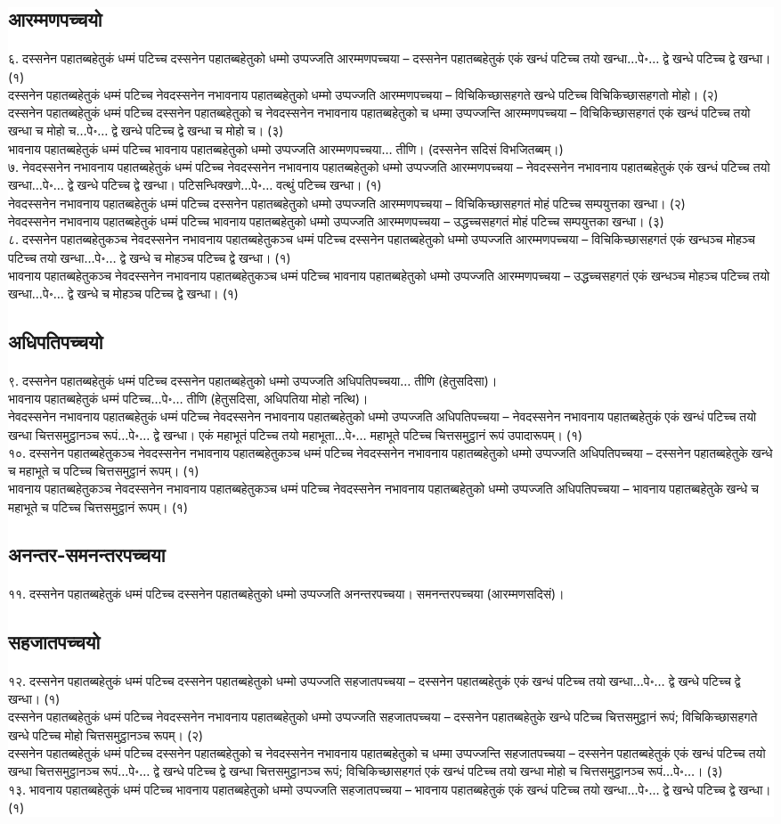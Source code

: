 
## आरम्मणपच्चयो

६. दस्सनेन पहातब्बहेतुकं धम्मं पटिच्च दस्सनेन पहातब्बहेतुको धम्मो उप्पज्जति आरम्मणपच्चया – दस्सनेन पहातब्बहेतुकं एकं खन्धं पटिच्च तयो खन्धा…पे॰… द्वे खन्धे पटिच्च द्वे खन्धा। (१)  
दस्सनेन पहातब्बहेतुकं धम्मं पटिच्च नेवदस्सनेन नभावनाय पहातब्बहेतुको धम्मो उप्पज्जति आरम्मणपच्चया – विचिकिच्छासहगते खन्धे पटिच्च विचिकिच्छासहगतो मोहो। (२)  
दस्सनेन पहातब्बहेतुकं धम्मं पटिच्च दस्सनेन पहातब्बहेतुको च नेवदस्सनेन नभावनाय पहातब्बहेतुको च धम्मा उप्पज्जन्ति आरम्मणपच्चया – विचिकिच्छासहगतं एकं खन्धं पटिच्च तयो खन्धा च मोहो च…पे॰… द्वे खन्धे पटिच्च द्वे खन्धा च मोहो च। (३)  
भावनाय पहातब्बहेतुकं धम्मं पटिच्च भावनाय पहातब्बहेतुको धम्मो उप्पज्जति आरम्मणपच्चया… तीणि। (दस्सनेन सदिसं विभजितब्बम्।)  
७. नेवदस्सनेन नभावनाय पहातब्बहेतुकं धम्मं पटिच्च नेवदस्सनेन नभावनाय पहातब्बहेतुको धम्मो उप्पज्जति आरम्मणपच्चया – नेवदस्सनेन नभावनाय पहातब्बहेतुकं एकं खन्धं पटिच्च तयो खन्धा…पे॰… द्वे खन्धे पटिच्च द्वे खन्धा। पटिसन्धिक्खणे…पे॰… वत्थुं पटिच्च खन्धा। (१)  
नेवदस्सनेन नभावनाय पहातब्बहेतुकं धम्मं पटिच्च दस्सनेन पहातब्बहेतुको धम्मो उप्पज्जति आरम्मणपच्चया – विचिकिच्छासहगतं मोहं पटिच्च सम्पयुत्तका खन्धा। (२)  
नेवदस्सनेन नभावनाय पहातब्बहेतुकं धम्मं पटिच्च भावनाय पहातब्बहेतुको धम्मो उप्पज्जति आरम्मणपच्चया – उद्धच्चसहगतं मोहं पटिच्च सम्पयुत्तका खन्धा। (३)  
८. दस्सनेन पहातब्बहेतुकञ्च नेवदस्सनेन नभावनाय पहातब्बहेतुकञ्च धम्मं पटिच्च दस्सनेन पहातब्बहेतुको धम्मो उप्पज्जति आरम्मणपच्चया – विचिकिच्छासहगतं एकं खन्धञ्च मोहञ्च पटिच्च तयो खन्धा…पे॰… द्वे खन्धे च मोहञ्च पटिच्च द्वे खन्धा। (१)  
भावनाय पहातब्बहेतुकञ्च नेवदस्सनेन नभावनाय पहातब्बहेतुकञ्च धम्मं पटिच्च भावनाय पहातब्बहेतुको धम्मो उप्पज्जति आरम्मणपच्चया – उद्धच्चसहगतं एकं खन्धञ्च मोहञ्च पटिच्च तयो खन्धा…पे॰… द्वे खन्धे च मोहञ्च पटिच्च द्वे खन्धा। (१)  


## अधिपतिपच्चयो

९. दस्सनेन पहातब्बहेतुकं धम्मं पटिच्च दस्सनेन पहातब्बहेतुको धम्मो उप्पज्जति अधिपतिपच्चया… तीणि (हेतुसदिसा)।  
भावनाय पहातब्बहेतुकं धम्मं पटिच्च…पे॰… तीणि (हेतुसदिसा, अधिपतिया मोहो नत्थि)।  
नेवदस्सनेन नभावनाय पहातब्बहेतुकं धम्मं पटिच्च नेवदस्सनेन नभावनाय पहातब्बहेतुको धम्मो उप्पज्जति अधिपतिपच्चया – नेवदस्सनेन नभावनाय पहातब्बहेतुकं एकं खन्धं पटिच्च तयो खन्धा चित्तसमुट्ठानञ्च रूपं…पे॰… द्वे खन्धा। एकं महाभूतं पटिच्च तयो महाभूता…पे॰… महाभूते पटिच्च चित्तसमुट्ठानं रूपं उपादारूपम्। (१)  
१०. दस्सनेन पहातब्बहेतुकञ्च नेवदस्सनेन नभावनाय पहातब्बहेतुकञ्च धम्मं पटिच्च नेवदस्सनेन नभावनाय पहातब्बहेतुको धम्मो उप्पज्जति अधिपतिपच्चया – दस्सनेन पहातब्बहेतुके खन्धे च महाभूते च पटिच्च चित्तसमुट्ठानं रूपम्। (१)  
भावनाय पहातब्बहेतुकञ्च नेवदस्सनेन नभावनाय पहातब्बहेतुकञ्च धम्मं पटिच्च नेवदस्सनेन नभावनाय पहातब्बहेतुको धम्मो उप्पज्जति अधिपतिपच्चया – भावनाय पहातब्बहेतुके खन्धे च महाभूते च पटिच्च चित्तसमुट्ठानं रूपम्। (१)  


## अनन्तर-समनन्तरपच्चया

११. दस्सनेन पहातब्बहेतुकं धम्मं पटिच्च दस्सनेन पहातब्बहेतुको धम्मो उप्पज्जति अनन्तरपच्चया। समनन्तरपच्चया (आरम्मणसदिसं)।  


## सहजातपच्चयो

१२. दस्सनेन पहातब्बहेतुकं धम्मं पटिच्च दस्सनेन पहातब्बहेतुको धम्मो उप्पज्जति सहजातपच्चया – दस्सनेन पहातब्बहेतुकं एकं खन्धं पटिच्च तयो खन्धा…पे॰… द्वे खन्धे पटिच्च द्वे खन्धा। (१)  
दस्सनेन पहातब्बहेतुकं धम्मं पटिच्च नेवदस्सनेन नभावनाय पहातब्बहेतुको धम्मो उप्पज्जति सहजातपच्चया – दस्सनेन पहातब्बहेतुके खन्धे पटिच्च चित्तसमुट्ठानं रूपं; विचिकिच्छासहगते खन्धे पटिच्च मोहो चित्तसमुट्ठानञ्च रूपम्। (२)  
दस्सनेन पहातब्बहेतुकं धम्मं पटिच्च दस्सनेन पहातब्बहेतुको च नेवदस्सनेन नभावनाय पहातब्बहेतुको च धम्मा उप्पज्जन्ति सहजातपच्चया – दस्सनेन पहातब्बहेतुकं एकं खन्धं पटिच्च तयो खन्धा चित्तसमुट्ठानञ्च रूपं…पे॰… द्वे खन्धे पटिच्च द्वे खन्धा चित्तसमुट्ठानञ्च रूपं; विचिकिच्छासहगतं एकं खन्धं पटिच्च तयो खन्धा मोहो च चित्तसमुट्ठानञ्च रूपं…पे॰…। (३)  
१३. भावनाय पहातब्बहेतुकं धम्मं पटिच्च भावनाय पहातब्बहेतुको धम्मो उप्पज्जति सहजातपच्चया – भावनाय पहातब्बहेतुकं एकं खन्धं पटिच्च तयो खन्धा…पे॰… द्वे खन्धे पटिच्च द्वे खन्धा। (१)  